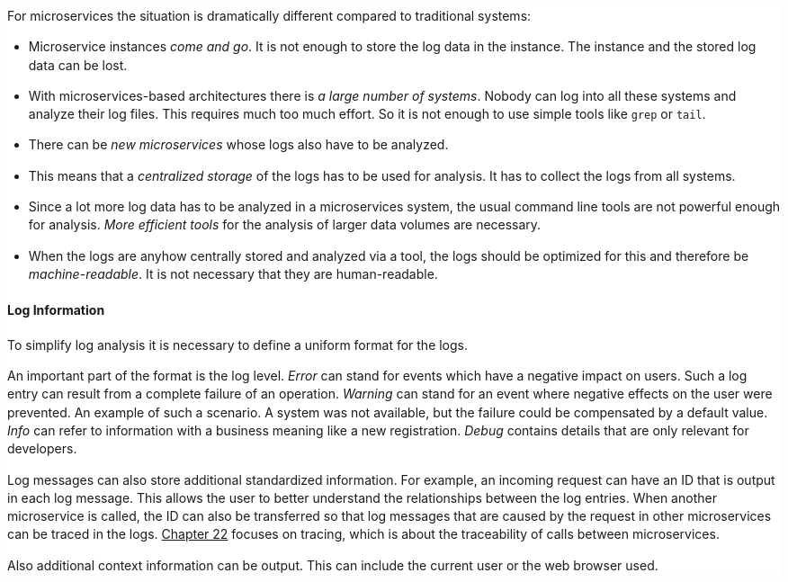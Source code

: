 For microservices the situation is dramatically different compared to
traditional systems:

* Microservice instances *come and go*. It is not enough to store
the log data in the instance. The instance and the stored log data 
can be lost.

* With microservices-based architectures there is *a large number of
systems*. Nobody can log into all these systems and analyze their log
files. This requires much too much effort. So it is not enough to use
simple tools like `grep` or `tail`.

* There can be *new microservices* whose logs also have to be
analyzed.

* This means that a *centralized storage* of the logs has to be used
for analysis. It has to collect the logs from all systems.

* Since a lot more log data has to be analyzed in a microservices
system, the
usual command line tools are not powerful enough for analysis. *More
efficient tools* for the analysis of larger data volumes are
necessary.

* When the logs are anyhow centrally stored and analyzed via a tool,
the logs should be optimized for this and therefore be *machine-readable*.
It is not necessary that they are human-readable.

#### Log Information

To simplify log analysis it is necessary to define a uniform format
for the logs.

An important part of the format is the log level.
*Error* can stand for events which have a negative impact on users.
Such a log entry can result from a complete failure of an operation.
*Warning* can stand for an event where negative effects on the user
were prevented. An example of such a scenario. A system was not
available, but the failure could be compensated by a default
value. *Info* can refer to information with a business meaning like a
new registration. *Debug* contains details that are only relevant for
developers.

Log messages can also store additional standardized information. For
example, an incoming request can have an ID that is output in each log message.
This allows the user to better understand the relationships between
the log
entries. When another microservice is called, the ID can also be
transferred so that log messages that are caused by the request in
other
microservices can be traced in the logs.
[Chapter 22](#chapter-tracing) focuses on tracing, which is
about the traceability of calls between microservices.

Also additional context information can be output. This can
include the current user or the web browser used.
